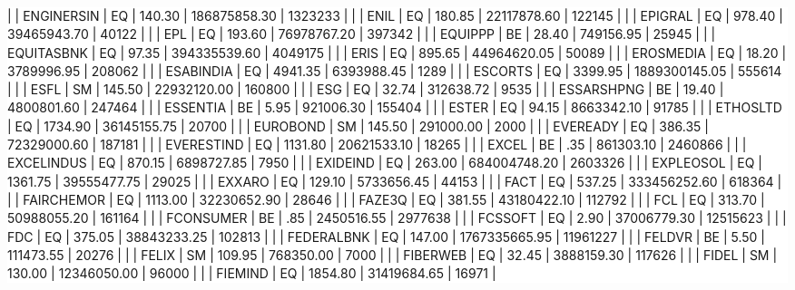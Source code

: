 |  | ENGINERSIN | EQ | 140.30 | 186875858.30 | 1323233 |
|  | ENIL | EQ | 180.85 | 22117878.60 | 122145 |
|  | EPIGRAL | EQ | 978.40 | 39465943.70 | 40122 |
|  | EPL | EQ | 193.60 | 76978767.20 | 397342 |
|  | EQUIPPP | BE | 28.40 | 749156.95 | 25945 |
|  | EQUITASBNK | EQ | 97.35 | 394335539.60 | 4049175 |
|  | ERIS | EQ | 895.65 | 44964620.05 | 50089 |
|  | EROSMEDIA | EQ | 18.20 | 3789996.95 | 208062 |
|  | ESABINDIA | EQ | 4941.35 | 6393988.45 | 1289 |
|  | ESCORTS | EQ | 3399.95 | 1889300145.05 | 555614 |
|  | ESFL | SM | 145.50 | 22932120.00 | 160800 |
|  | ESG | EQ | 32.74 | 312638.72 | 9535 |
|  | ESSARSHPNG | BE | 19.40 | 4800801.60 | 247464 |
|  | ESSENTIA | BE | 5.95 | 921006.30 | 155404 |
|  | ESTER | EQ | 94.15 | 8663342.10 | 91785 |
|  | ETHOSLTD | EQ | 1734.90 | 36145155.75 | 20700 |
|  | EUROBOND | SM | 145.50 | 291000.00 | 2000 |
|  | EVEREADY | EQ | 386.35 | 72329000.60 | 187181 |
|  | EVERESTIND | EQ | 1131.80 | 20621533.10 | 18265 |
|  | EXCEL | BE | .35 | 861303.10 | 2460866 |
|  | EXCELINDUS | EQ | 870.15 | 6898727.85 | 7950 |
|  | EXIDEIND | EQ | 263.00 | 684004748.20 | 2603326 |
|  | EXPLEOSOL | EQ | 1361.75 | 39555477.75 | 29025 |
|  | EXXARO | EQ | 129.10 | 5733656.45 | 44153 |
|  | FACT | EQ | 537.25 | 333456252.60 | 618364 |
|  | FAIRCHEMOR | EQ | 1113.00 | 32230652.90 | 28646 |
|  | FAZE3Q | EQ | 381.55 | 43180422.10 | 112792 |
|  | FCL | EQ | 313.70 | 50988055.20 | 161164 |
|  | FCONSUMER | BE | .85 | 2450516.55 | 2977638 |
|  | FCSSOFT | EQ | 2.90 | 37006779.30 | 12515623 |
|  | FDC | EQ | 375.05 | 38843233.25 | 102813 |
|  | FEDERALBNK | EQ | 147.00 | 1767335665.95 | 11961227 |
|  | FELDVR | BE | 5.50 | 111473.55 | 20276 |
|  | FELIX | SM | 109.95 | 768350.00 | 7000 |
|  | FIBERWEB | EQ | 32.45 | 3888159.30 | 117626 |
|  | FIDEL | SM | 130.00 | 12346050.00 | 96000 |
|  | FIEMIND | EQ | 1854.80 | 31419684.65 | 16971 |